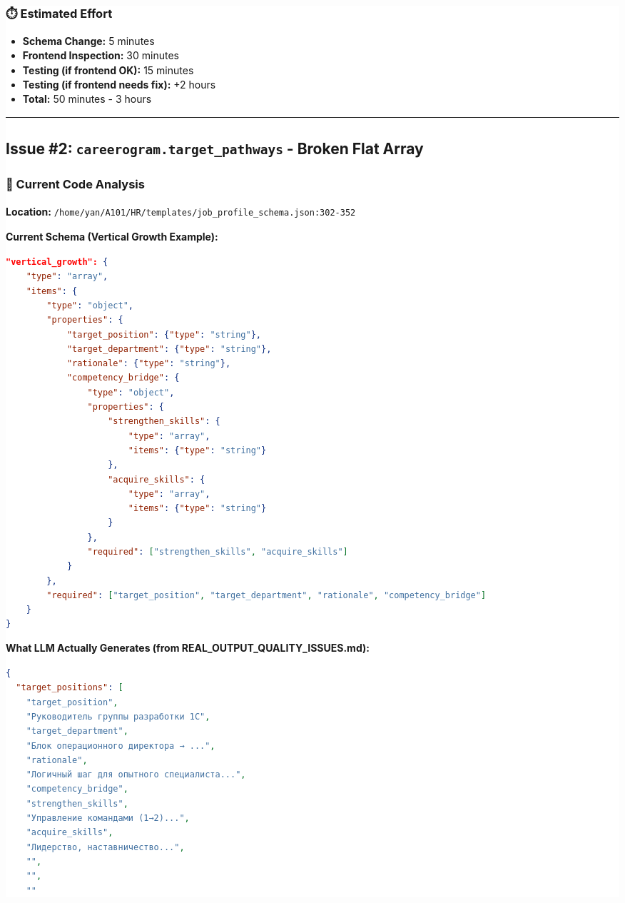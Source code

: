 ### ⏱️ Estimated Effort

- **Schema Change:** 5 minutes
- **Frontend Inspection:** 30 minutes
- **Testing (if frontend OK):** 15 minutes
- **Testing (if frontend needs fix):** +2 hours
- **Total:** 50 minutes - 3 hours

---

## Issue #2: `careerogram.target_pathways` - Broken Flat Array

### 📍 Current Code Analysis

**Location:** `/home/yan/A101/HR/templates/job_profile_schema.json:302-352`

**Current Schema (Vertical Growth Example):**
```json
"vertical_growth": {
    "type": "array",
    "items": {
        "type": "object",
        "properties": {
            "target_position": {"type": "string"},
            "target_department": {"type": "string"},
            "rationale": {"type": "string"},
            "competency_bridge": {
                "type": "object",
                "properties": {
                    "strengthen_skills": {
                        "type": "array",
                        "items": {"type": "string"}
                    },
                    "acquire_skills": {
                        "type": "array",
                        "items": {"type": "string"}
                    }
                },
                "required": ["strengthen_skills", "acquire_skills"]
            }
        },
        "required": ["target_position", "target_department", "rationale", "competency_bridge"]
    }
}
```

**What LLM Actually Generates (from REAL_OUTPUT_QUALITY_ISSUES.md):**
```json
{
  "target_positions": [
    "target_position",
    "Руководитель группы разработки 1С",
    "target_department",
    "Блок операционного директора → ...",
    "rationale",
    "Логичный шаг для опытного специалиста...",
    "competency_bridge",
    "strengthen_skills",
    "Управление командами (1→2)...",
    "acquire_skills",
    "Лидерство, наставничество...",
    "",
    "",
    ""
```